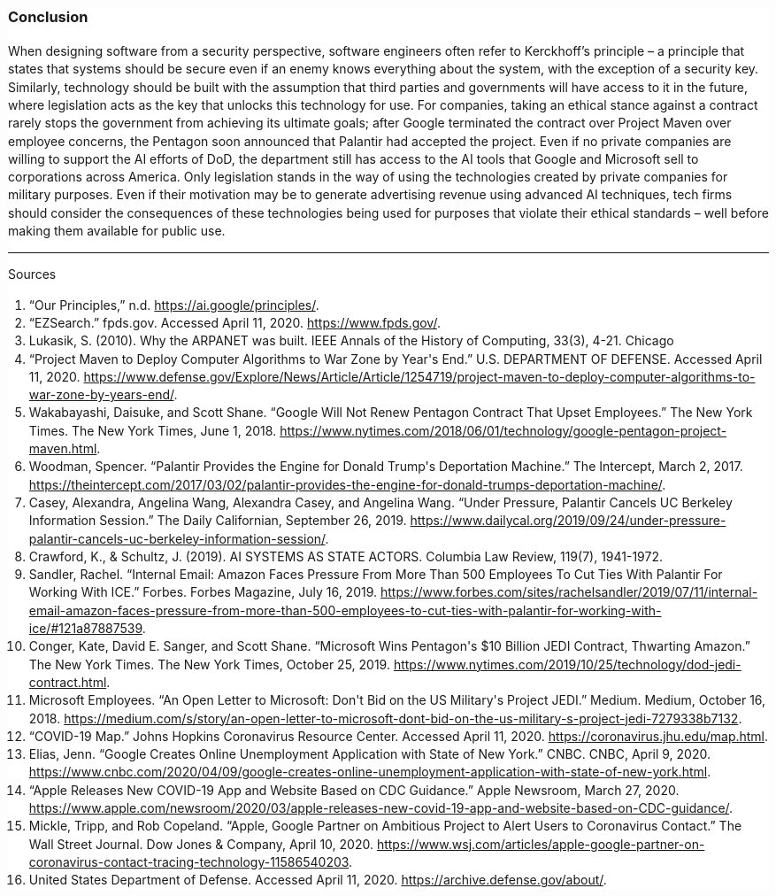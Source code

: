 
### Conclusion

When designing software from a security perspective, software engineers often refer to Kerckhoff’s principle – a principle that states that systems should be secure even if an enemy knows everything about the system, with the exception of a security key. Similarly, technology should be built with the assumption that third parties and governments will have access to it in the future, where legislation acts as the key that unlocks this technology for use. For companies, taking an ethical stance against a contract rarely stops the government from achieving its ultimate goals; after Google terminated the contract over Project Maven over employee concerns, the Pentagon soon announced that Palantir had accepted the project. Even if no private companies are willing to support the AI efforts of DoD, the department still has access to the AI tools that Google and Microsoft sell to corporations across America. Only legislation stands in the way of using the technologies created by private companies for military purposes. Even if their motivation may be to generate advertising revenue using advanced AI techniques, tech firms should consider the consequences of these technologies being used for purposes that violate their ethical standards – well before making them available for public use.



***

Sources

1. “Our Principles,” n.d. https://ai.google/principles/.
2. “EZSearch.” fpds.gov. Accessed April 11, 2020. https://www.fpds.gov/.
3. Lukasik, S. (2010). Why the ARPANET was built. IEEE Annals of the History of Computing, 33(3), 4-21. Chicago
4. “Project Maven to Deploy Computer Algorithms to War Zone by Year's End.” U.S. DEPARTMENT OF DEFENSE. Accessed April 11, 2020. https://www.defense.gov/Explore/News/Article/Article/1254719/project-maven-to-deploy-computer-algorithms-to-war-zone-by-years-end/.
5. Wakabayashi, Daisuke, and Scott Shane. “Google Will Not Renew Pentagon Contract That Upset Employees.” The New York Times. The New York Times, June 1, 2018. https://www.nytimes.com/2018/06/01/technology/google-pentagon-project-maven.html.
6. Woodman, Spencer. “Palantir Provides the Engine for Donald Trump's Deportation Machine.” The Intercept, March 2, 2017. https://theintercept.com/2017/03/02/palantir-provides-the-engine-for-donald-trumps-deportation-machine/.
7. Casey, Alexandra, Angelina Wang, Alexandra Casey, and Angelina Wang. “Under Pressure, Palantir Cancels UC Berkeley Information Session.” The Daily Californian, September 26, 2019. https://www.dailycal.org/2019/09/24/under-pressure-palantir-cancels-uc-berkeley-information-session/.
8. Crawford, K., & Schultz, J. (2019). AI SYSTEMS AS STATE ACTORS. Columbia Law Review, 119(7), 1941-1972.
9. Sandler, Rachel. “Internal Email: Amazon Faces Pressure From More Than 500 Employees To Cut Ties With Palantir For Working With ICE.” Forbes. Forbes Magazine, July 16, 2019. https://www.forbes.com/sites/rachelsandler/2019/07/11/internal-email-amazon-faces-pressure-from-more-than-500-employees-to-cut-ties-with-palantir-for-working-with-ice/#121a87887539.
10. Conger, Kate, David E. Sanger, and Scott Shane. “Microsoft Wins Pentagon's $10 Billion JEDI Contract, Thwarting Amazon.” The New York Times. The New York Times, October 25, 2019. https://www.nytimes.com/2019/10/25/technology/dod-jedi-contract.html.
11. Microsoft Employees. “An Open Letter to Microsoft: Don't Bid on the US Military's Project JEDI.” Medium. Medium, October 16, 2018. https://medium.com/s/story/an-open-letter-to-microsoft-dont-bid-on-the-us-military-s-project-jedi-7279338b7132.
12. “COVID-19 Map.” Johns Hopkins Coronavirus Resource Center. Accessed April 11, 2020. https://coronavirus.jhu.edu/map.html.
13. Elias, Jenn. “Google Creates Online Unemployment Application with State of New York.” CNBC. CNBC, April 9, 2020. https://www.cnbc.com/2020/04/09/google-creates-online-unemployment-application-with-state-of-new-york.html.
14. “Apple Releases New COVID-19 App and Website Based on CDC Guidance.” Apple Newsroom, March 27, 2020. https://www.apple.com/newsroom/2020/03/apple-releases-new-covid-19-app-and-website-based-on-CDC-guidance/.
15. Mickle, Tripp, and Rob Copeland. “Apple, Google Partner on Ambitious Project to Alert Users to Coronavirus Contact.” The Wall Street Journal. Dow Jones & Company, April 10, 2020. https://www.wsj.com/articles/apple-google-partner-on-coronavirus-contact-tracing-technology-11586540203.
16. United States Department of Defense. Accessed April 11, 2020. https://archive.defense.gov/about/.